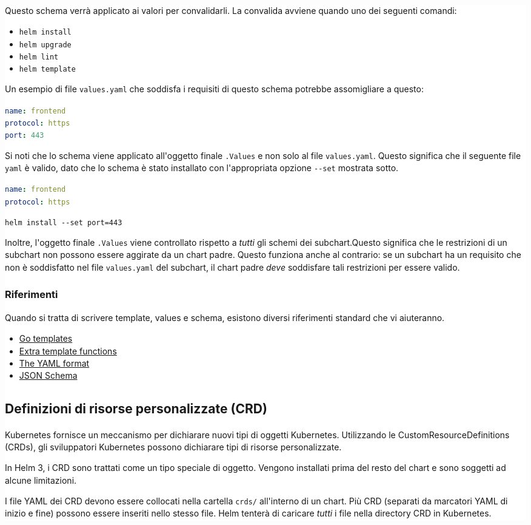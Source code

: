 Questo schema verrà applicato ai valori per convalidarli. La convalida avviene quando
uno dei seguenti comandi:

- `helm install`
- `helm upgrade`
- `helm lint`
- `helm template`

Un esempio di file `values.yaml` che soddisfa i requisiti di questo schema
potrebbe assomigliare a questo:

```yaml
name: frontend
protocol: https
port: 443
```

Si noti che lo schema viene applicato all'oggetto finale `.Values` e non solo al file `values.yaml`. Questo significa che il seguente file `yaml` è valido,
dato che lo schema è stato installato con l'appropriata opzione `--set` mostrata
sotto.

```yaml
name: frontend
protocol: https
```

```console
helm install --set port=443
```

Inoltre, l'oggetto finale `.Values` viene controllato rispetto a *tutti* gli schemi dei subchart.Questo significa che le restrizioni di un subchart non possono essere aggirate da un chart padre. Questo funziona anche al contrario: se un subchart ha un requisito che
non è soddisfatto nel file `values.yaml` del subchart, il chart padre *deve* soddisfare 
tali restrizioni per essere valido.

### Riferimenti

Quando si tratta di scrivere template, values e schema, esistono diversi
riferimenti standard che vi aiuteranno.

- [Go templates](https://godoc.org/text/template)
- [Extra template functions](https://godoc.org/github.com/Masterminds/sprig)
- [The YAML format](https://yaml.org/spec/)
- [JSON Schema](https://json-schema.org/)
## Definizioni di risorse personalizzate (CRD)

Kubernetes fornisce un meccanismo per dichiarare nuovi tipi di oggetti Kubernetes.
Utilizzando le CustomResourceDefinitions (CRDs), gli sviluppatori Kubernetes possono dichiarare tipi di risorse personalizzate.

In Helm 3, i CRD sono trattati come un tipo speciale di oggetto. Vengono installati
prima del resto del chart e sono soggetti ad alcune limitazioni.

I file YAML dei CRD devono essere collocati nella cartella `crds/` all'interno di un chart.
Più CRD (separati da marcatori YAML di inizio e fine) possono essere inseriti nello stesso file. 
Helm tenterà di caricare _tutti_ i file nella directory CRD
in Kubernetes.
